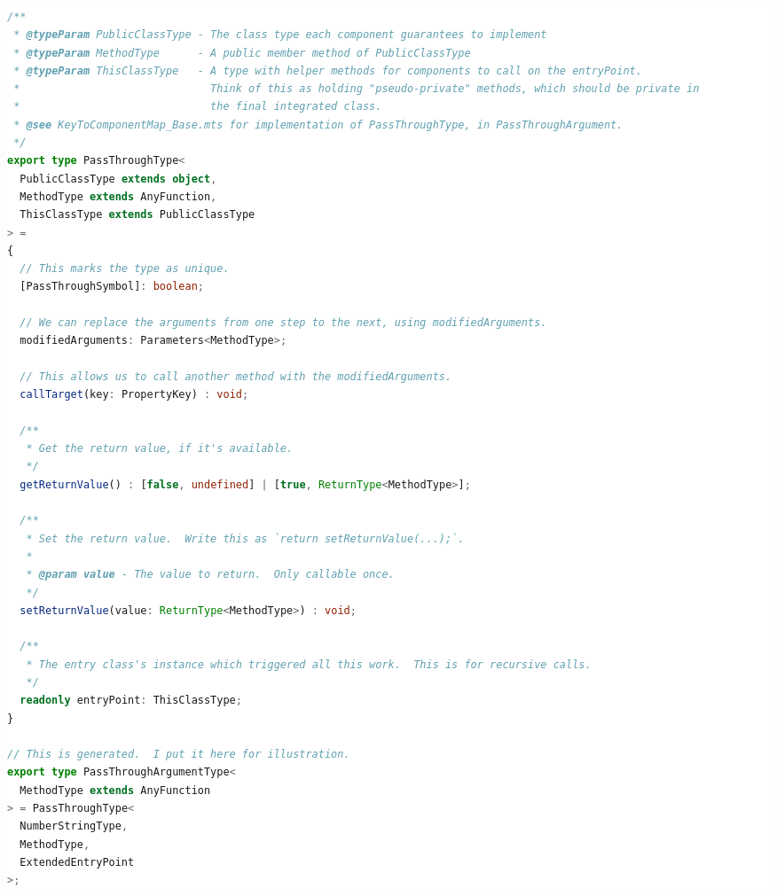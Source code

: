 ```typescript
/**
 * @typeParam PublicClassType - The class type each component guarantees to implement
 * @typeParam MethodType      - A public member method of PublicClassType
 * @typeParam ThisClassType   - A type with helper methods for components to call on the entryPoint.
 *                              Think of this as holding "pseudo-private" methods, which should be private in
 *                              the final integrated class.
 * @see KeyToComponentMap_Base.mts for implementation of PassThroughType, in PassThroughArgument.
 */
export type PassThroughType<
  PublicClassType extends object,
  MethodType extends AnyFunction,
  ThisClassType extends PublicClassType
> =
{
  // This marks the type as unique.
  [PassThroughSymbol]: boolean;

  // We can replace the arguments from one step to the next, using modifiedArguments.
  modifiedArguments: Parameters<MethodType>;

  // This allows us to call another method with the modifiedArguments.
  callTarget(key: PropertyKey) : void;

  /**
   * Get the return value, if it's available.
   */
  getReturnValue() : [false, undefined] | [true, ReturnType<MethodType>];

  /**
   * Set the return value.  Write this as `return setReturnValue(...);`.
   *
   * @param value - The value to return.  Only callable once.
   */
  setReturnValue(value: ReturnType<MethodType>) : void;

  /**
   * The entry class's instance which triggered all this work.  This is for recursive calls.
   */
  readonly entryPoint: ThisClassType;
}

// This is generated.  I put it here for illustration.
export type PassThroughArgumentType<
  MethodType extends AnyFunction
> = PassThroughType<
  NumberStringType,
  MethodType,
  ExtendedEntryPoint
>;
```

